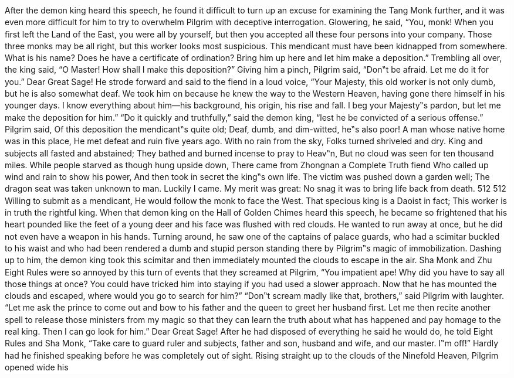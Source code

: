 After the demon king heard this speech, he found it difficult to turn up an excuse
for examining the Tang Monk further, and it was even more difficult for him to try to
overwhelm Pilgrim with deceptive interrogation. Glowering, he said, “You, monk!
When you first left the Land of the East, you were all by yourself, but then you accepted
all these four persons into your company. Those three monks may be all right, but this
worker looks most suspicious. This mendicant must have been kidnapped from
somewhere. What is his name? Does he have a certificate of ordination? Bring him up
here and let him make a deposition.”
Trembling all over, the king said, “O Master! How shall I make this
deposition?”
Giving him a pinch, Pilgrim said, “Don‟t be afraid. Let me do it for you.”
Dear Great Sage! He strode forward and said to the fiend in a loud voice, “Your
Majesty, this old worker is not only dumb, but he is also somewhat deaf. We took him
on because he knew the way to the Western Heaven, having gone there himself in his
younger days.
I know everything about him—his background, his origin, his rise and fall. I beg
your Majesty‟s pardon, but let me make the deposition for him.”
“Do it quickly and truthfully,” said the demon king, “lest he be convicted of a
serious offense.” Pilgrim said,
Of this deposition the mendicant‟s quite old;
Deaf, dumb, and dim-witted, he‟s also poor!
A man whose native home was in this place,
He met defeat and ruin five years ago.
With no rain from the sky,
Folks turned shriveled and dry.
King and subjects all fasted and abstained;
They bathed and burned incense to pray to Heav‟n,
But no cloud was seen for ten thousand miles.
While people starved as though hung upside down,
There came from Zhongnan a Complete Truth fiend
Who called up wind and rain to show his power,
And then took in secret the king‟s own life.
The victim was pushed down a garden well;
The dragon seat was taken unknown to man.
Luckily I came.
My merit was great:
No snag it was to bring life back from death.
512
512
Willing to submit as a mendicant,
He would follow the monk to face the West.
That specious king is a Daoist in fact;
This worker is in truth the rightful king.
When that demon king on the Hall of Golden Chimes heard this speech, he
became so frightened that his heart pounded like the feet of a young deer and his face
was flushed with red clouds. He wanted to run away at once, but he did not even have a
weapon in his hands. Turning around, he saw one of the captains of palace guards, who
had a scimitar buckled to his waist and who had been rendered a dumb and stupid
person standing there by Pilgrim‟s magic of immobilization. Dashing up to him, the
demon king took this scimitar and then immediately mounted the clouds to escape in the
air. Sha Monk and Zhu Eight Rules were so annoyed by this turn of events that they
screamed at Pilgrim, “You impatient ape! Why did you have to say all those things at
once? You could have tricked him into staying if you had used a slower approach. Now
that he has mounted the clouds and escaped, where would you go to search for him?”
“Don‟t scream madly like that, brothers,” said Pilgrim with laughter. “Let me
ask the prince to come out and bow to his father and the queen to greet her husband
first. Let me then recite another spell to release those ministers from my magic so that
they can learn the truth about what has happened and pay homage to the real king. Then
I can go look for him.”
Dear Great Sage! After he had disposed of everything he said he would do, he
told Eight Rules and Sha Monk, “Take care to guard ruler and subjects, father and son,
husband and wife, and our master. I‟m off!”
Hardly had he finished speaking before he was completely out of sight.
Rising straight up to the clouds of the Ninefold Heaven, Pilgrim opened wide his